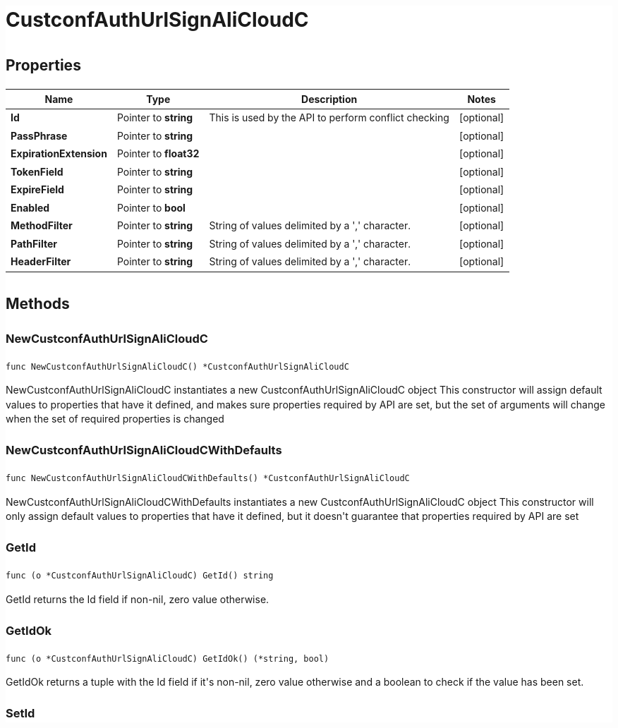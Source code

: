 # CustconfAuthUrlSignAliCloudC

## Properties

Name | Type | Description | Notes
------------ | ------------- | ------------- | -------------
**Id** | Pointer to **string** | This is used by the API to perform conflict checking | [optional] 
**PassPhrase** | Pointer to **string** |  | [optional] 
**ExpirationExtension** | Pointer to **float32** |  | [optional] 
**TokenField** | Pointer to **string** |  | [optional] 
**ExpireField** | Pointer to **string** |  | [optional] 
**Enabled** | Pointer to **bool** |  | [optional] 
**MethodFilter** | Pointer to **string** | String of values delimited by a &#39;,&#39; character. | [optional] 
**PathFilter** | Pointer to **string** | String of values delimited by a &#39;,&#39; character. | [optional] 
**HeaderFilter** | Pointer to **string** | String of values delimited by a &#39;,&#39; character. | [optional] 

## Methods

### NewCustconfAuthUrlSignAliCloudC

`func NewCustconfAuthUrlSignAliCloudC() *CustconfAuthUrlSignAliCloudC`

NewCustconfAuthUrlSignAliCloudC instantiates a new CustconfAuthUrlSignAliCloudC object
This constructor will assign default values to properties that have it defined,
and makes sure properties required by API are set, but the set of arguments
will change when the set of required properties is changed

### NewCustconfAuthUrlSignAliCloudCWithDefaults

`func NewCustconfAuthUrlSignAliCloudCWithDefaults() *CustconfAuthUrlSignAliCloudC`

NewCustconfAuthUrlSignAliCloudCWithDefaults instantiates a new CustconfAuthUrlSignAliCloudC object
This constructor will only assign default values to properties that have it defined,
but it doesn't guarantee that properties required by API are set

### GetId

`func (o *CustconfAuthUrlSignAliCloudC) GetId() string`

GetId returns the Id field if non-nil, zero value otherwise.

### GetIdOk

`func (o *CustconfAuthUrlSignAliCloudC) GetIdOk() (*string, bool)`

GetIdOk returns a tuple with the Id field if it's non-nil, zero value otherwise
and a boolean to check if the value has been set.

### SetId
